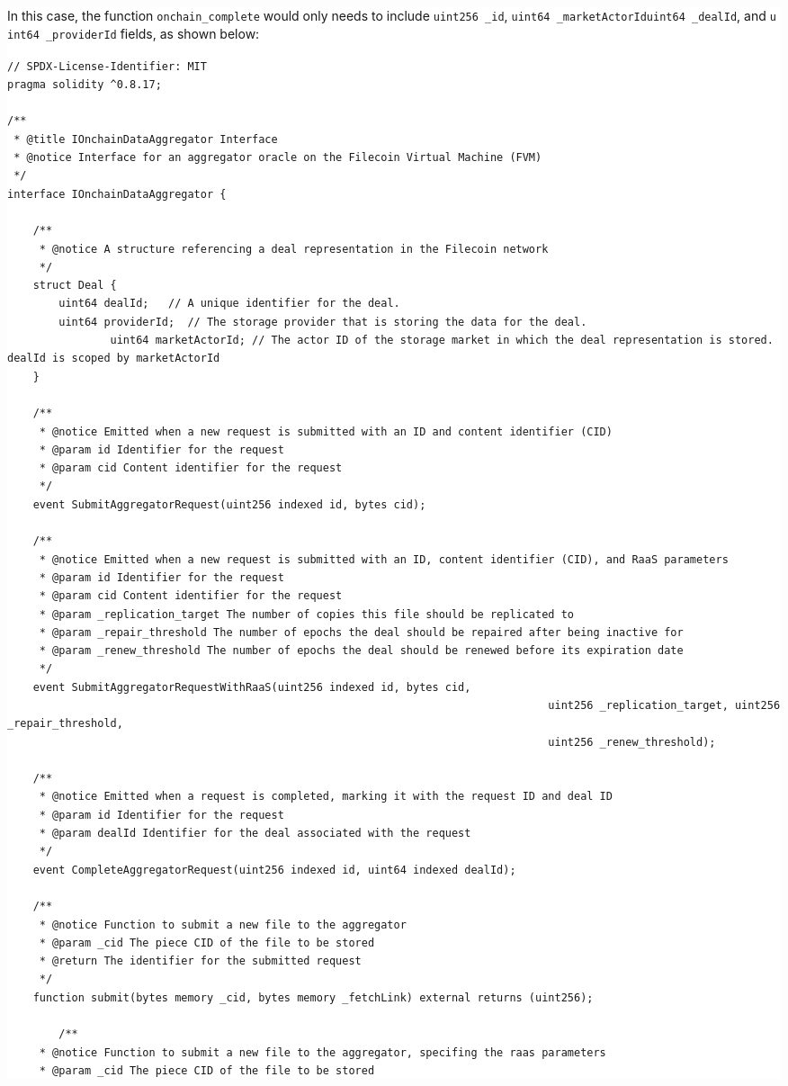 In this case, the function `onchain_complete` would only needs to include `uint256 _id`, `uint64 _marketActorIduint64 _dealId`, and `uint64 _providerId` fields, as shown below:

```solidity
// SPDX-License-Identifier: MIT
pragma solidity ^0.8.17;

/**
 * @title IOnchainDataAggregator Interface
 * @notice Interface for an aggregator oracle on the Filecoin Virtual Machine (FVM)
 */
interface IOnchainDataAggregator {
    
    /**
     * @notice A structure referencing a deal representation in the Filecoin network
     */
    struct Deal {
        uint64 dealId;   // A unique identifier for the deal.
        uint64 providerId;  // The storage provider that is storing the data for the deal.
				uint64 marketActorId; // The actor ID of the storage market in which the deal representation is stored. dealId is scoped by marketActorId
    }

    /**
     * @notice Emitted when a new request is submitted with an ID and content identifier (CID)
     * @param id Identifier for the request
     * @param cid Content identifier for the request
     */
    event SubmitAggregatorRequest(uint256 indexed id, bytes cid);

    /**
     * @notice Emitted when a new request is submitted with an ID, content identifier (CID), and RaaS parameters
     * @param id Identifier for the request
     * @param cid Content identifier for the request
     * @param _replication_target The number of copies this file should be replicated to
     * @param _repair_threshold The number of epochs the deal should be repaired after being inactive for
     * @param _renew_threshold The number of epochs the deal should be renewed before its expiration date
     */
    event SubmitAggregatorRequestWithRaaS(uint256 indexed id, bytes cid,
																					uint256 _replication_target, uint256 _repair_threshold,
																					uint256 _renew_threshold);

    /**
     * @notice Emitted when a request is completed, marking it with the request ID and deal ID
     * @param id Identifier for the request
     * @param dealId Identifier for the deal associated with the request
     */
    event CompleteAggregatorRequest(uint256 indexed id, uint64 indexed dealId);

    /**
     * @notice Function to submit a new file to the aggregator
     * @param _cid The piece CID of the file to be stored
     * @return The identifier for the submitted request
     */
    function submit(bytes memory _cid, bytes memory _fetchLink) external returns (uint256);

		/**
     * @notice Function to submit a new file to the aggregator, specifing the raas parameters
     * @param _cid The piece CID of the file to be stored
```